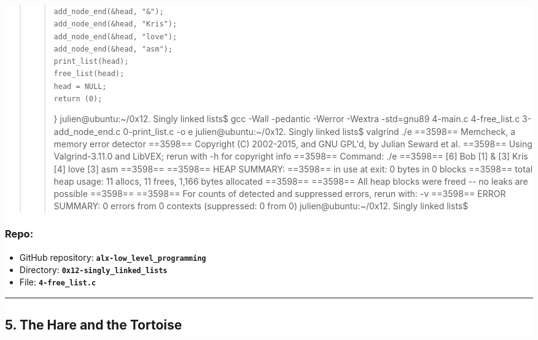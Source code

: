 >>     add_node_end(&head, "&");
>>     add_node_end(&head, "Kris");
>>     add_node_end(&head, "love");
>>     add_node_end(&head, "asm");
>>     print_list(head);
>>     free_list(head);
>>     head = NULL;
>>     return (0);
>> }
>> julien@ubuntu:~/0x12. Singly linked lists$ gcc -Wall -pedantic -Werror -Wextra -std=gnu89 4-main.c 4-free_list.c 3-add_node_end.c 0-print_list.c -o e
>> julien@ubuntu:~/0x12. Singly linked lists$ valgrind ./e
>> ==3598== Memcheck, a memory error detector
>> ==3598== Copyright (C) 2002-2015, and GNU GPL'd, by Julian Seward et al.
>> ==3598== Using Valgrind-3.11.0 and LibVEX; rerun with -h for copyright info
>> ==3598== Command: ./e
>> ==3598== 
>> [6] Bob
>> [1] &
>> [3] Kris
>> [4] love
>> [3] asm
>> ==3598== 
>> ==3598== HEAP SUMMARY:
>> ==3598==     in use at exit: 0 bytes in 0 blocks
>> ==3598==   total heap usage: 11 allocs, 11 frees, 1,166 bytes allocated
>> ==3598== 
>> ==3598== All heap blocks were freed -- no leaks are possible
>> ==3598== 
>> ==3598== For counts of detected and suppressed errors, rerun with: -v
>> ==3598== ERROR SUMMARY: 0 errors from 0 contexts (suppressed: 0 from 0)
>> julien@ubuntu:~/0x12. Singly linked lists$
>> ```

### Repo:

* GitHub repository: **``alx-low_level_programming``**
* Directory: **`0x12-singly_linked_lists`**
* File: **`4-free_list.c`**

---

## 5. The Hare and the Tortoise
